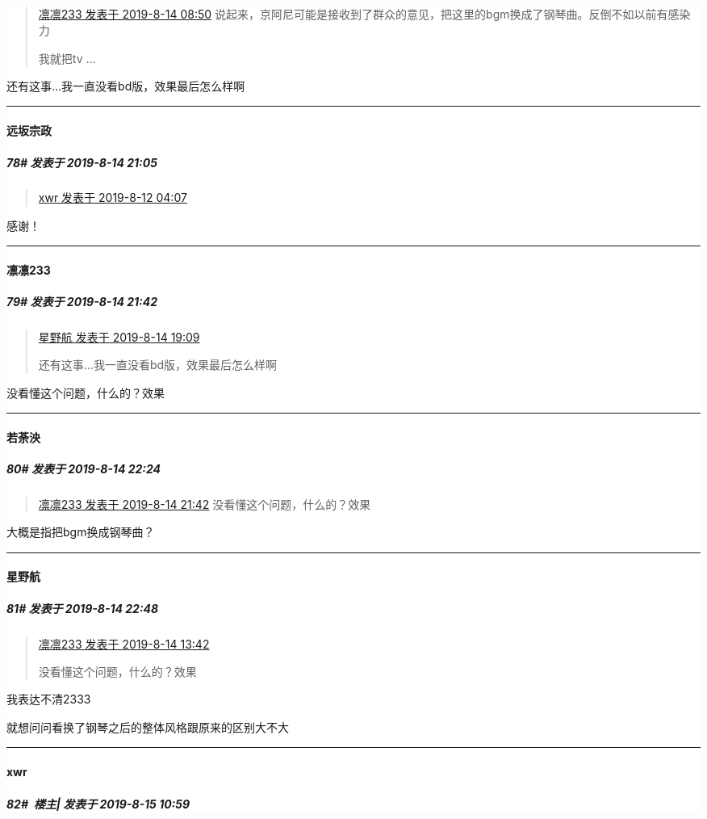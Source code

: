 <blockquote><a href="httphttps://bbs.saraba1st.com/2b/forum.php?mod=redirect&amp;goto=findpost&amp;pid=44909325&amp;ptid=1848739" target="_blank">凛凛233 发表于 2019-8-14 08:50</a>
说起来，京阿尼可能是接收到了群众的意见，把这里的bgm换成了钢琴曲。反倒不如以前有感染力

我就把tv ...</blockquote>
还有这事...我一直没看bd版，效果最后怎么样啊

*****

####  远坂宗政  
##### 78#       发表于 2019-8-14 21:05

<blockquote><a href="httphttps://bbs.saraba1st.com/2b/forum.php?mod=redirect&amp;goto=findpost&amp;pid=44878056&amp;ptid=1848739" target="_blank">xwr 发表于 2019-8-12 04:07</a></blockquote>
感谢！

*****

####  凛凛233  
##### 79#       发表于 2019-8-14 21:42

<blockquote><a href="httphttps://bbs.saraba1st.com/2b/forum.php?mod=redirect&amp;goto=findpost&amp;pid=44910832&amp;ptid=1848739" target="_blank">星野航 发表于 2019-8-14 19:09</a>

还有这事...我一直没看bd版，效果最后怎么样啊</blockquote>
没看懂这个问题，什么的？效果

*****

####  若荼泱  
##### 80#       发表于 2019-8-14 22:24

<blockquote><a href="httphttps://bbs.saraba1st.com/2b/forum.php?mod=redirect&amp;goto=findpost&amp;pid=44912422&amp;ptid=1848739" target="_blank">凛凛233 发表于 2019-8-14 21:42</a>
没看懂这个问题，什么的？效果</blockquote>
大概是指把bgm换成钢琴曲？


*****

####  星野航  
##### 81#       发表于 2019-8-14 22:48

<blockquote><a href="httphttps://bbs.saraba1st.com/2b/forum.php?mod=redirect&amp;goto=findpost&amp;pid=44912422&amp;ptid=1848739" target="_blank">凛凛233 发表于 2019-8-14 13:42</a>

没看懂这个问题，什么的？效果</blockquote>
我表达不清2333

就想问问看换了钢琴之后的整体风格跟原来的区别大不大

*****

####  xwr  
##### 82#         楼主| 发表于 2019-8-15 10:59
